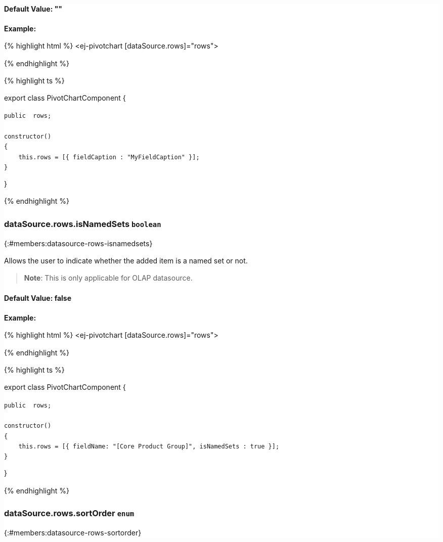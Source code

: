 #### Default Value: ""

**Example:**

{% highlight html %}
<ej-pivotchart [dataSource.rows]="rows">
    </ej-pivotchart>


{% endhighlight %}

{% highlight ts %}

export class PivotChartComponent {
    
    public  rows;

    constructor()
    {
        this.rows = [{ fieldCaption : "MyFieldCaption" }]; 
    }
 }

{% endhighlight %}


### dataSource.rows.isNamedSets `boolean`
{:#members:datasource-rows-isnamedsets}

Allows the user to indicate whether the added item is a named set or not. 

> **Note**: This is only applicable for OLAP datasource.

#### Default Value: false

**Example:**

{% highlight html %}
<ej-pivotchart [dataSource.rows]="rows">
    </ej-pivotchart>


{% endhighlight %}

{% highlight ts %}

export class PivotChartComponent {
    
    public  rows;

    constructor()
    {
        this.rows = [{ fieldName: "[Core Product Group]", isNamedSets : true }]; 
    }
 }

{% endhighlight %}

### dataSource.rows.sortOrder `enum`
{:#members:datasource-rows-sortorder}
